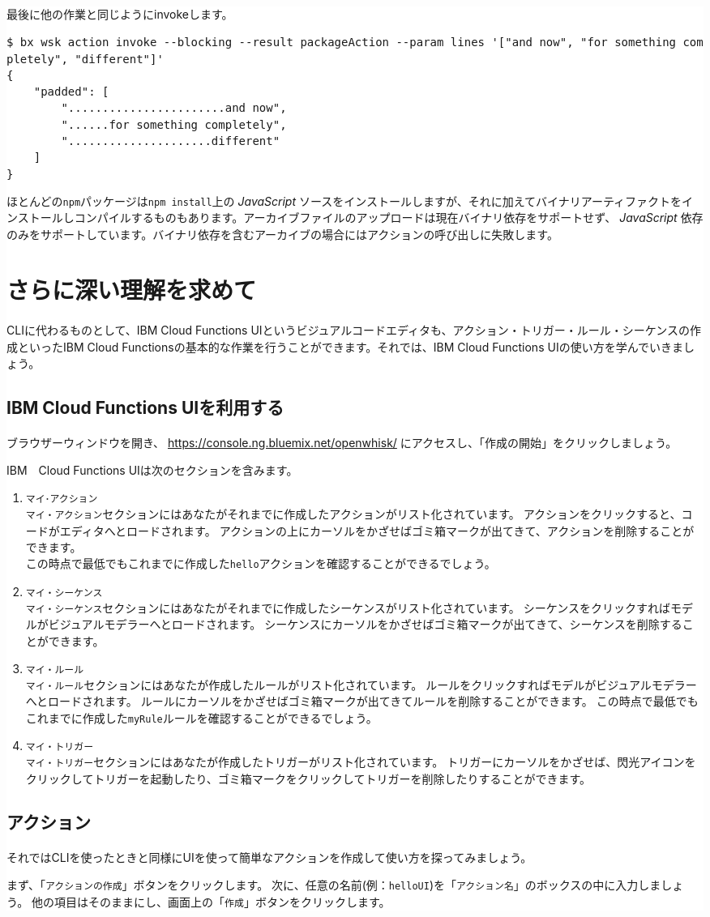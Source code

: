 最後に他の作業と同じようにinvokeします。

<pre>
$ bx wsk action invoke --blocking --result packageAction --param lines '["and now", "for something completely", "different"]'
{
    "padded": [
        ".......................and now",
        "......for something completely",
        ".....................different"
    ]
}
</pre>

ほとんどの`npm`パッケージは`npm install`上の *JavaScript* ソースをインストールしますが、それに加えてバイナリアーティファクトをインストールしコンパイルするものもあります。アーカイブファイルのアップロードは現在バイナリ依存をサポートせず、 *JavaScript* 依存のみをサポートしています。バイナリ依存を含むアーカイブの場合にはアクションの呼び出しに失敗します。

# さらに深い理解を求めて

CLIに代わるものとして、IBM Cloud Functions UIというビジュアルコードエディタも、アクション・トリガー・ルール・シーケンスの作成といったIBM Cloud Functionsの基本的な作業を行うことができます。それでは、IBM Cloud Functions UIの使い方を学んでいきましょう。

## IBM Cloud Functions UIを利用する

ブラウザーウィンドウを開き、 https://console.ng.bluemix.net/openwhisk/ にアクセスし、「作成の開始」をクリックしましょう。

IBM　Cloud Functions UIは次のセクションを含みます。

1. `マイ･アクション`  
   `マイ・アクション`セクションにはあなたがそれまでに作成したアクションがリスト化されています。
   アクションをクリックすると、コードがエディタへとロードされます。
   アクションの上にカーソルをかざせばゴミ箱マークが出てきて、アクションを削除することができます。  
   この時点で最低でもこれまでに作成した`hello`アクションを確認することができるでしょう。

2. `マイ・シーケンス`  
   `マイ・シーケンス`セクションにはあなたがそれまでに作成したシーケンスがリスト化されています。
   シーケンスをクリックすればモデルがビジュアルモデラーへとロードされます。
   シーケンスにカーソルをかざせばゴミ箱マークが出てきて、シーケンスを削除することができます。

3. `マイ・ルール`  
   `マイ・ルール`セクションにはあなたが作成したルールがリスト化されています。
   ルールをクリックすればモデルがビジュアルモデラーへとロードされます。
   ルールにカーソルをかざせばゴミ箱マークが出てきてルールを削除することができます。
   この時点で最低でもこれまでに作成した`myRule`ルールを確認することができるでしょう。

4. `マイ・トリガー`  
   `マイ・トリガー`セクションにはあなたが作成したトリガーがリスト化されています。
   トリガーにカーソルをかざせば、閃光アイコンをクリックしてトリガーを起動したり、ゴミ箱マークをクリックしてトリガーを削除したりすることができます。

## アクション

それではCLIを使ったときと同様にUIを使って簡単なアクションを作成して使い方を探ってみましょう。

まず、「`アクションの作成`」ボタンをクリックします。
次に、任意の名前(例：`helloUI`)を「`アクション名`」のボックスの中に入力しましょう。
他の項目はそのままにし、画面上の「`作成`」ボタンをクリックします。
